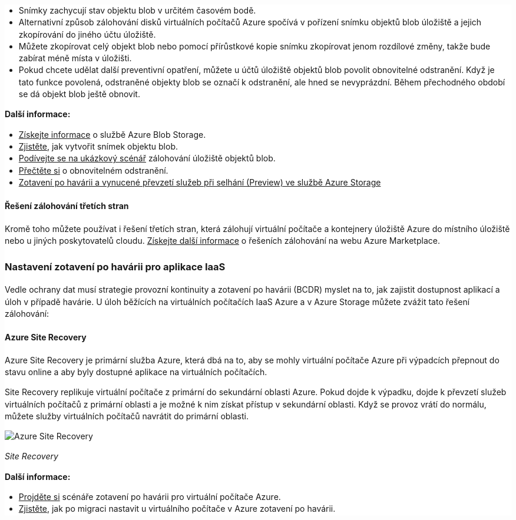 - Snímky zachycují stav objektu blob v určitém časovém bodě.
- Alternativní způsob zálohování disků virtuálních počítačů Azure spočívá v pořízení snímku objektů blob úložiště a jejich zkopírování do jiného účtu úložiště.
- Můžete zkopírovat celý objekt blob nebo pomocí přírůstkové kopie snímku zkopírovat jenom rozdílové změny, takže bude zabírat méně místa v úložišti.
- Pokud chcete udělat další preventivní opatření, můžete u účtů úložiště objektů blob povolit obnovitelné odstranění. Když je tato funkce povolená, odstraněné objekty blob se označí k odstranění, ale hned se nevyprázdní. Během přechodného období se dá objekt blob ještě obnovit.

**Další informace:**

- [Získejte informace](https://docs.microsoft.com/azure/storage/blobs/storage-blobs-introduction) o službě Azure Blob Storage.
- [Zjistěte](https://docs.microsoft.com/azure/storage/blobs/storage-blob-snapshots), jak vytvořit snímek objektu blob.
- [Podívejte se na ukázkový scénář](https://azure.microsoft.com/blog/microsoft-azure-block-blob-storage-backup) zálohování úložiště objektů blob.
- [Přečtěte si](https://docs.microsoft.com/azure/storage/blobs/storage-blob-soft-delete) o obnovitelném odstranění.
- [Zotavení po havárii a vynucené převzetí služeb při selhání (Preview) ve službě Azure Storage](https://docs.microsoft.com/azure/storage/common/storage-disaster-recovery-guidance?toc=%2fazure%2fstorage%2fblobs%2ftoc.json)

#### <a name="third-party-backup"></a>Řešení zálohování třetích stran

Kromě toho můžete používat i řešení třetích stran, která zálohují virtuální počítače a kontejnery úložiště Azure do místního úložiště nebo u jiných poskytovatelů cloudu. [Získejte další informace](https://azuremarketplace.microsoft.com/marketplace/apps?search=backup&page=1) o řešeních zálohování na webu Azure Marketplace.

### <a name="set-up-disaster-recovery-for-iaas-apps"></a>Nastavení zotavení po havárii pro aplikace IaaS

Vedle ochrany dat musí strategie provozní kontinuity a zotavení po havárii (BCDR) myslet na to, jak zajistit dostupnost aplikací a úloh v případě havárie. U úloh běžících na virtuálních počítačích IaaS Azure a v Azure Storage můžete zvážit tato řešení zálohování:

#### <a name="azure-site-recovery"></a>Azure Site Recovery

Azure Site Recovery je primární služba Azure, která dbá na to, aby se mohly virtuální počítače Azure při výpadcích přepnout do stavu online a aby byly dostupné aplikace na virtuálních počítačích.

Site Recovery replikuje virtuální počítače z primární do sekundární oblasti Azure. Pokud dojde k výpadku, dojde k převzetí služeb virtuálních počítačů z primární oblasti a je možné k nim získat přístup v sekundární oblasti. Když se provoz vrátí do normálu, můžete služby virtuálních počítačů navrátit do primární oblasti.

![Azure Site Recovery](./media/migrate-best-practices-security-management/site-recovery.png)

*Site Recovery*

**Další informace:**

- [Projděte si](https://docs.microsoft.com/azure/virtual-machines/virtual-machines-disaster-recovery-guidance) scénáře zotavení po havárii pro virtuální počítače Azure.
- [Zjistěte](https://docs.microsoft.com/azure/site-recovery/azure-to-azure-replicate-after-migration), jak po migraci nastavit u virtuálního počítače v Azure zotavení po havárii.
